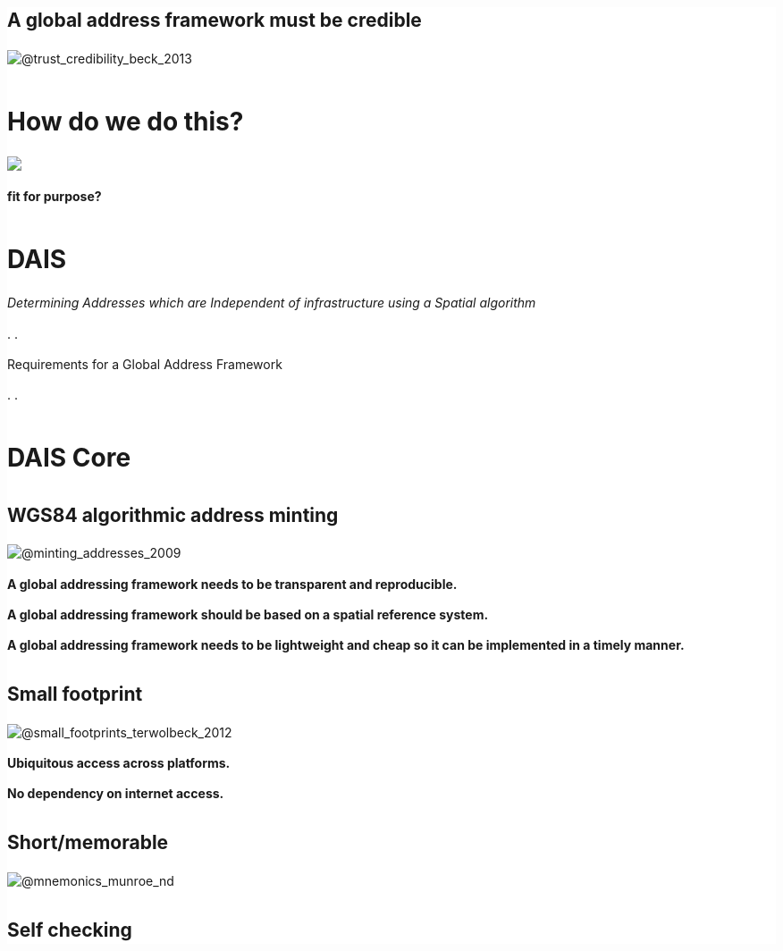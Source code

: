 ## A global address framework must be credible

![@trust_credibility_beck_2013](https://upload.wikimedia.org/wikipedia/commons/thumb/1/1b/Credibility_Trust_Provenace_data.svg/667px-Credibility_Trust_Provenace_data.svg.png)

# How do we do this?

![](https://upload.wikimedia.org/wikipedia/commons/0/0d/Mono_pensador.jpg)

**fit for purpose?**

# DAIS 

*Determining Addresses which are Independent of infrastructure using a Spatial algorithm*

.
.

Requirements for a Global Address Framework

.
.



# DAIS Core 

## WGS84 algorithmic address minting

![@minting_addresses_2009](https://farm3.staticflickr.com/2432/3832442378_bf76a81b5d_d.jpg)

**A global addressing framework needs to be transparent and reproducible.**

**A global addressing framework should be based on a spatial reference system.**

**A global addressing framework needs to be lightweight and cheap so it can be implemented in a timely manner.**

## Small footprint

![@small_footprints_terwolbeck_2012](https://farm8.staticflickr.com/7185/6988489897_282270cfd5_z_d.jpg)

**Ubiquitous access across platforms.**

**No dependency on internet access.**

## Short/memorable

![@mnemonics_munroe_nd](http://imgs.xkcd.com/comics/mnemonics.png)

## Self checking 
